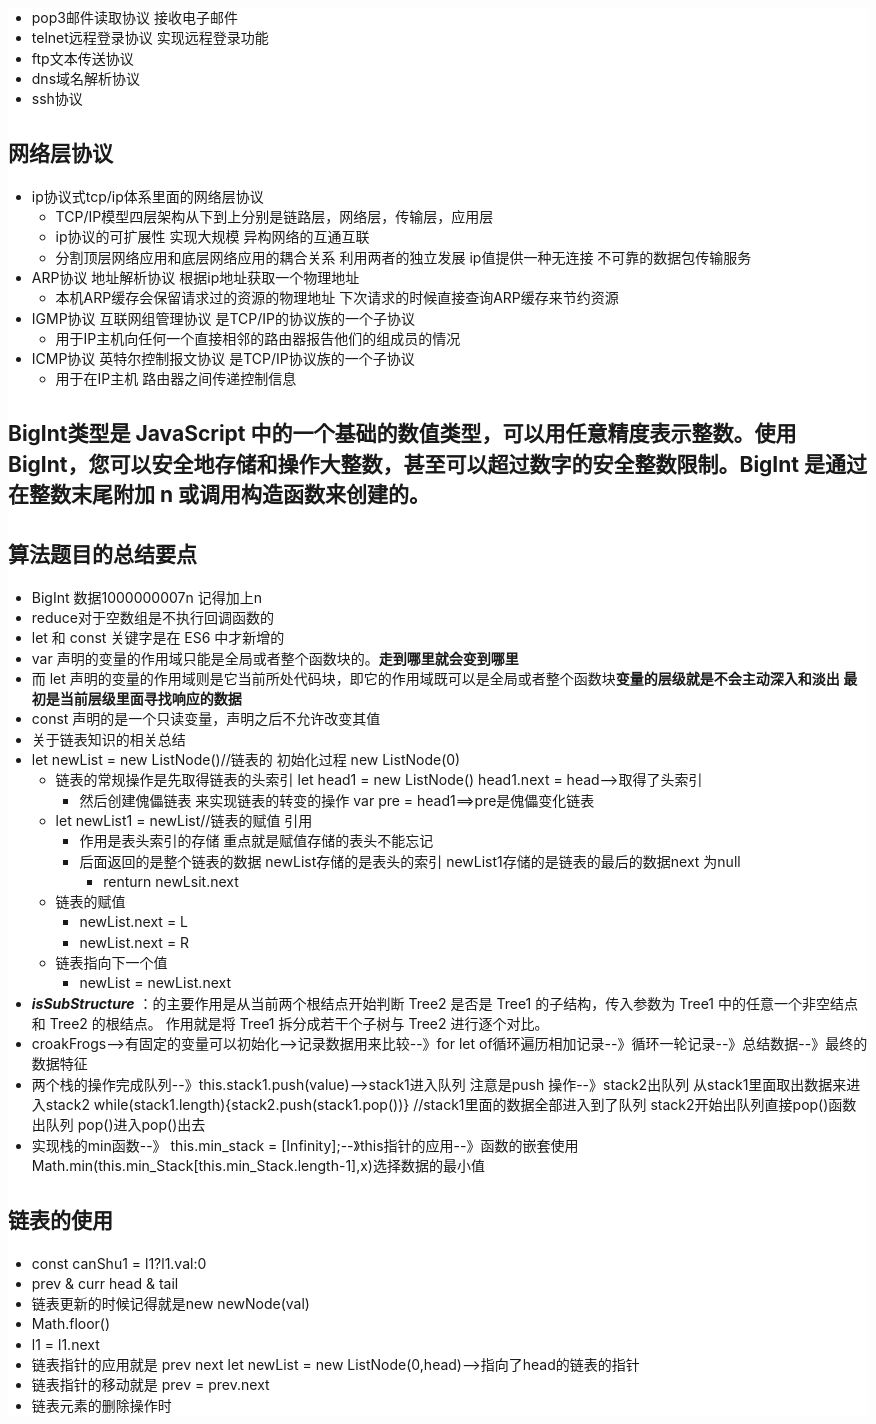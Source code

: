 -	pop3邮件读取协议	接收电子邮件
-	telnet远程登录协议	实现远程登录功能
-	ftp文本传送协议
-	dns域名解析协议
-	ssh协议
##	网络层协议
-	ip协议式tcp/ip体系里面的网络层协议
	-	TCP/IP模型四层架构从下到上分别是链路层，网络层，传输层，应用层
	-	ip协议的可扩展性	实现大规模 异构网络的互通互联
	-	分割顶层网络应用和底层网络应用的耦合关系	利用两者的独立发展	ip值提供一种无连接	不可靠的数据包传输服务
-	ARP协议		地址解析协议		根据ip地址获取一个物理地址
	-	本机ARP缓存会保留请求过的资源的物理地址		下次请求的时候直接查询ARP缓存来节约资源
-	IGMP协议	互联网组管理协议	是TCP/IP的协议族的一个子协议	
	-	用于IP主机向任何一个直接相邻的路由器报告他们的组成员的情况
-	ICMP协议	英特尔控制报文协议	是TCP/IP协议族的一个子协议
	-	用于在IP主机	路由器之间传递控制信息 
##	BigInt类型是 JavaScript 中的一个基础的数值类型，可以用任意精度表示整数。使用 BigInt，您可以安全地存储和操作大整数，甚至可以超过数字的安全整数限制。BigInt 是通过在整数末尾附加 n 或调用构造函数来创建的。





##	算法题目的总结要点
-	BigInt   数据1000000007n		记得加上n
-	reduce对于空数组是不执行回调函数的
-	 let 和 const 关键字是在 ES6 中才新增的
-	var 声明的变量的作用域只能是全局或者整个函数块的。**走到哪里就会变到哪里**
-	而 let 声明的变量的作用域则是它当前所处代码块，即它的作用域既可以是全局或者整个函数块**变量的层级就是不会主动深入和淡出 最初是当前层级里面寻找响应的数据**
-	const 声明的是一个只读变量，声明之后不允许改变其值
-	关于链表知识的相关总结
-	let newList = new ListNode()//链表的 初始化过程 new ListNode(0)
	-	链表的常规操作是先取得链表的头索引	let head1 = new ListNode()		head1.next = head-->取得了头索引
		-	然后创建傀儡链表	来实现链表的转变的操作		var pre = head1==>pre是傀儡变化链表
	-	let newList1 = newList//链表的赋值 引用
		-	作用是表头索引的存储		重点就是赋值存储的表头不能忘记
		-	后面返回的是整个链表的数据		newList存储的是表头的索引		newList1存储的是链表的最后的数据next  为null
			-	renturn newLsit.next   
	-	链表的赋值
		-	newList.next = L
		-	newList.next = R
	-	链表指向下一个值
		-	newList = newList.next
-	 ***isSubStructure*** ：的主要作用是从当前两个根结点开始判断 Tree2 是否是 Tree1 的子结构，传入参数为 Tree1 中的任意一个非空结点和 Tree2 的根结点。 作用就是将 Tree1 拆分成若干个子树与 Tree2 进行逐个对比。
-	croakFrogs-->有固定的变量可以初始化-->记录数据用来比较--》for let of循环遍历相加记录--》循环一轮记录--》总结数据--》最终的数据特征
-	两个栈的操作完成队列--》this.stack1.push(value)-->stack1进入队列   注意是push 操作--》stack2出队列 	从stack1里面取出数据来进入stack2	  while(stack1.length){stack2.push(stack1.pop())}	//stack1里面的数据全部进入到了队列		stack2开始出队列直接pop()函数出队列	pop()进入pop()出去
-	实现栈的min函数--》    this.min_stack = [Infinity];--》this指针的应用--》函数的嵌套使用Math.min(this.min_Stack[this.min_Stack.length-1],x)选择数据的最小值
##	链表的使用
-	const canShu1 = l1?l1.val:0
-	prev & curr					head  &  tail
-	链表更新的时候记得就是new newNode(val)
-	Math.floor()
-	l1 = l1.next
-	链表指针的应用就是	prev	next	let newList = new ListNode(0,head)-->指向了head的链表的指针
-	链表指针的移动就是		prev = prev.next
-	链表元素的删除操作时